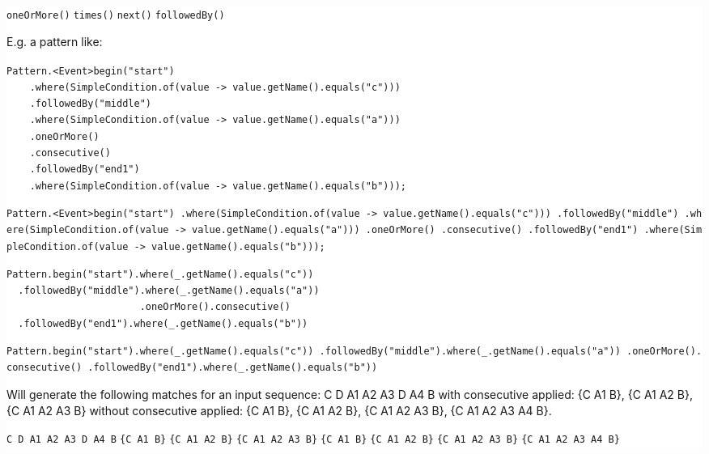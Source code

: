 `oneOrMore()`
`times()`
`next()`
`followedBy()`

E.g. a pattern like:


```
Pattern.<Event>begin("start")
    .where(SimpleCondition.of(value -> value.getName().equals("c")))
    .followedBy("middle")
    .where(SimpleCondition.of(value -> value.getName().equals("a")))
    .oneOrMore()
    .consecutive()
    .followedBy("end1")
    .where(SimpleCondition.of(value -> value.getName().equals("b")));

```

`Pattern.<Event>begin("start")
    .where(SimpleCondition.of(value -> value.getName().equals("c")))
    .followedBy("middle")
    .where(SimpleCondition.of(value -> value.getName().equals("a")))
    .oneOrMore()
    .consecutive()
    .followedBy("end1")
    .where(SimpleCondition.of(value -> value.getName().equals("b")));
`

```
Pattern.begin("start").where(_.getName().equals("c"))
  .followedBy("middle").where(_.getName().equals("a"))
                       .oneOrMore().consecutive()
  .followedBy("end1").where(_.getName().equals("b"))

```

`Pattern.begin("start").where(_.getName().equals("c"))
  .followedBy("middle").where(_.getName().equals("a"))
                       .oneOrMore().consecutive()
  .followedBy("end1").where(_.getName().equals("b"))
`

Will generate the following matches for an input sequence: C D A1 A2 A3 D A4 B
with consecutive applied: {C A1 B}, {C A1 A2 B}, {C A1 A2 A3 B}
without consecutive applied: {C A1 B}, {C A1 A2 B}, {C A1 A2 A3 B}, {C A1 A2 A3 A4 B}.

`C D A1 A2 A3 D A4 B`
`{C A1 B}`
`{C A1 A2 B}`
`{C A1 A2 A3 B}`
`{C A1 B}`
`{C A1 A2 B}`
`{C A1 A2 A3 B}`
`{C A1 A2 A3 A4 B}`

